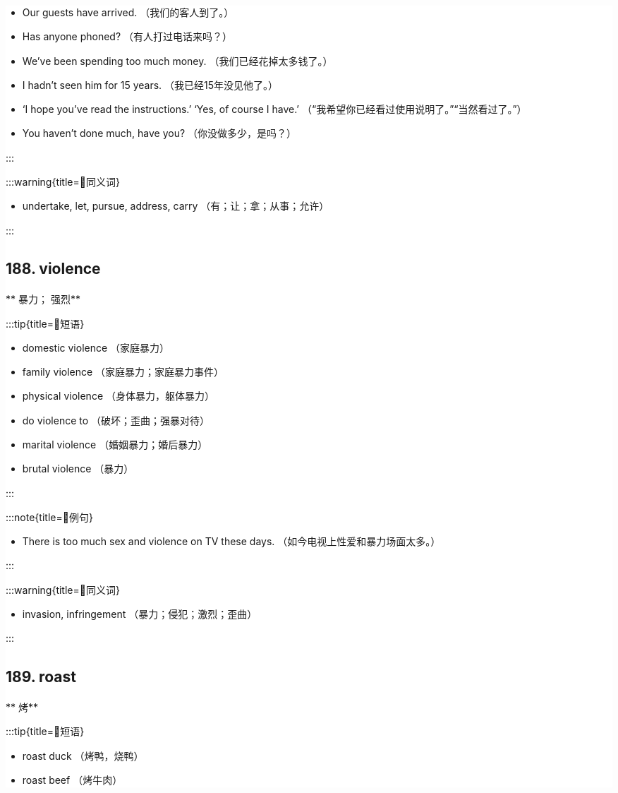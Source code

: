 - Our guests have arrived. （我们的客人到了。）

- Has anyone phoned? （有人打过电话来吗？）

- We’ve been spending too much money. （我们已经花掉太多钱了。）

- I hadn’t seen him for 15 years. （我已经15年没见他了。）

- ‘I hope you’ve read the instructions.’ ‘Yes, of course I have.’ （“我希望你已经看过使用说明了。”“当然看过了。”）

- You haven’t done much, have you? （你没做多少，是吗？）

:::

:::warning{title=🤔同义词}

- undertake, let, pursue, address, carry （有；让；拿；从事；允许）

:::


## 188. violence

** 暴力； 强烈**

:::tip{title=🤩短语}

- domestic violence （家庭暴力）

- family violence （家庭暴力；家庭暴力事件）

- physical violence （身体暴力，躯体暴力）

- do violence to （破坏；歪曲；强暴对待）

- marital violence （婚姻暴力；婚后暴力）

- brutal violence （暴力）

:::

:::note{title=🎤例句}

- There is too much sex and violence on TV these days. （如今电视上性爱和暴力场面太多。）

:::

:::warning{title=🤔同义词}

- invasion, infringement （暴力；侵犯；激烈；歪曲）

:::


## 189. roast

** 烤**

:::tip{title=🤩短语}

- roast duck （烤鸭，烧鸭）

- roast beef （烤牛肉）
